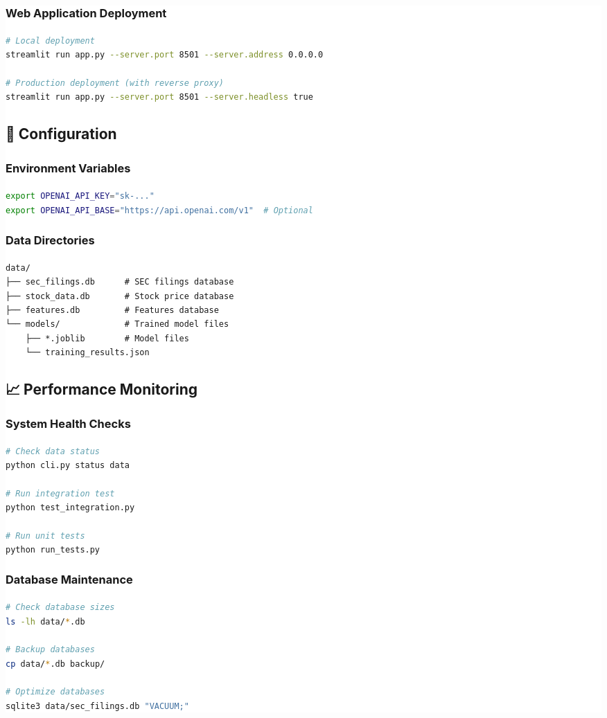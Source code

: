 ### Web Application Deployment
```bash
# Local deployment
streamlit run app.py --server.port 8501 --server.address 0.0.0.0

# Production deployment (with reverse proxy)
streamlit run app.py --server.port 8501 --server.headless true
```

## 🔧 Configuration

### Environment Variables
```bash
export OPENAI_API_KEY="sk-..."
export OPENAI_API_BASE="https://api.openai.com/v1"  # Optional
```

### Data Directories
```
data/
├── sec_filings.db      # SEC filings database
├── stock_data.db       # Stock price database
├── features.db         # Features database
└── models/             # Trained model files
    ├── *.joblib        # Model files
    └── training_results.json
```

## 📈 Performance Monitoring

### System Health Checks
```bash
# Check data status
python cli.py status data

# Run integration test
python test_integration.py

# Run unit tests
python run_tests.py
```

### Database Maintenance
```bash
# Check database sizes
ls -lh data/*.db

# Backup databases
cp data/*.db backup/

# Optimize databases
sqlite3 data/sec_filings.db "VACUUM;"
```
